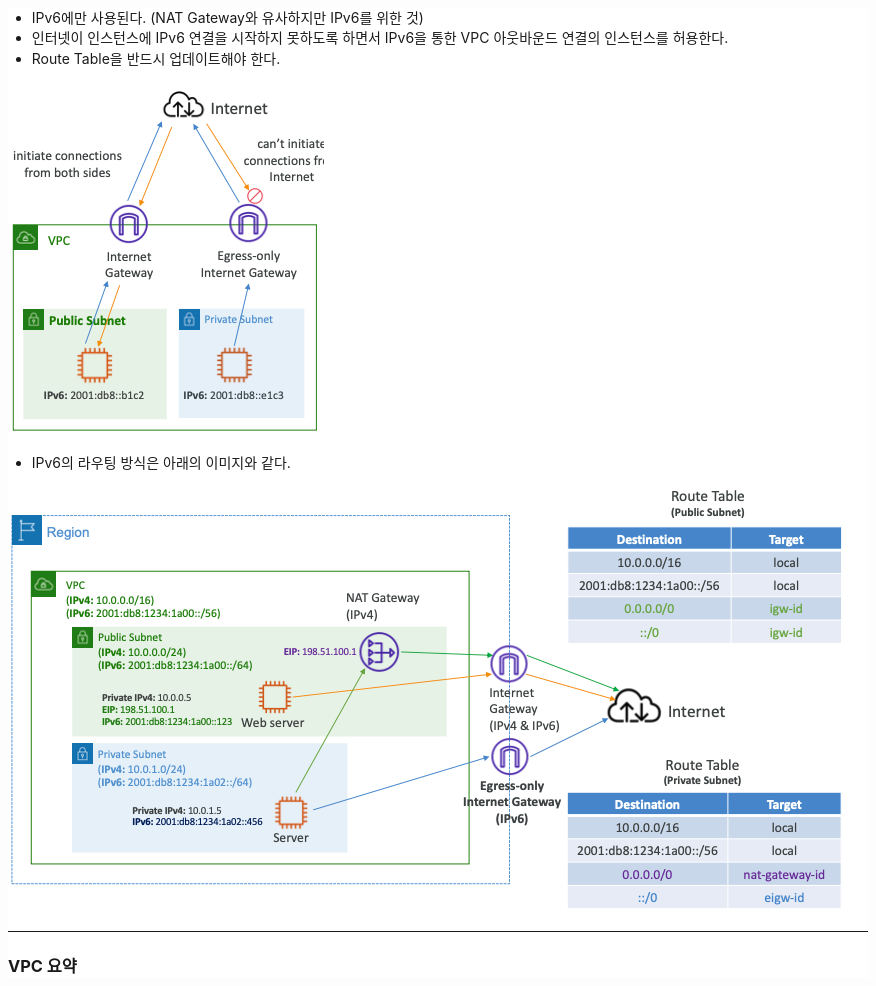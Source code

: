 - IPv6에만 사용된다. (NAT Gateway와 유사하지만 IPv6를 위한 것)
- 인터넷이 인스턴스에 IPv6 연결을 시작하지 못하도록 하면서 IPv6을 통한 VPC 아웃바운드 연결의 인스턴스를 허용한다.
- Route Table을 반드시 업데이트해야 한다.

![egress-only-internet-gateway.png](images%2FVPC%2Fegress-only-internet-gateway.png)

- IPv6의 라우팅 방식은 아래의 이미지와 같다.

![Ipv6-routing.png](images%2FVPC%2FIpv6-routing.png)

---

### VPC 요약
